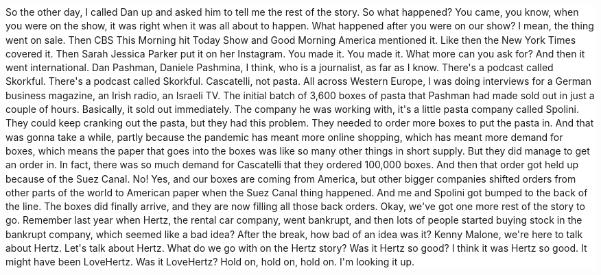 So the other day, I called Dan up
and asked him to tell me the rest of the story.
So what happened?
You came, you know, when you were on the show,
it was right when it was all about to happen.
What happened after you were on our show?
I mean, the thing went on sale.
Then CBS This Morning hit Today Show
and Good Morning America mentioned it.
Like then the New York Times covered it.
Then Sarah Jessica Parker put it on her Instagram.
You made it.
You made it.
What more can you ask for?
And then it went international.
Dan Pashman, Daniele Pashmina, I think,
who is a journalist, as far as I know.
There's a podcast called Skorkful.
There's a podcast called Skorkful.
Cascatelli, not pasta.
All across Western Europe,
I was doing interviews for a German business magazine,
an Irish radio, an Israeli TV.
The initial batch of 3,600 boxes of pasta
that Pashman had made sold out in just a couple of hours.
Basically, it sold out immediately.
The company he was working with,
it's a little pasta company called Spolini.
They could keep cranking out the pasta,
but they had this problem.
They needed to order more boxes to put the pasta in.
And that was gonna take a while,
partly because the pandemic has meant
more online shopping, which has meant more demand for boxes,
which means the paper that goes into the boxes
was like so many other things in short supply.
But they did manage to get an order in.
In fact, there was so much demand for Cascatelli
that they ordered 100,000 boxes.
And then that order got held up
because of the Suez Canal.
No!
Yes, and our boxes are coming from America,
but other bigger companies shifted orders
from other parts of the world to American paper
when the Suez Canal thing happened.
And me and Spolini got bumped to the back of the line.
The boxes did finally arrive,
and they are now filling all those back orders.
Okay, we've got one more rest of the story to go.
Remember last year when Hertz,
the rental car company, went bankrupt,
and then lots of people started buying stock
in the bankrupt company, which seemed like a bad idea?
After the break, how bad of an idea was it?
Kenny Malone, we're here to talk about Hertz.
Let's talk about Hertz.
What do we go with on the Hertz story?
Was it Hertz so good?
I think it was Hertz so good.
It might have been LoveHertz.
Was it LoveHertz?
Hold on, hold on, hold on.
I'm looking it up.